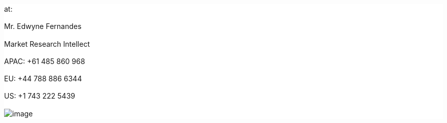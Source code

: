 at:</strong></p><p>Mr. Edwyne Fernandes</p><p>Market Research Intellect</p><p>APAC: +61 485 860 968</p><p>EU: +44 788 886 6344</p><p>US: +1 743 222 5439</p>
![image](https://github.com/user-attachments/assets/38e13f75-8511-436e-bf82-57f2f5fd8ef9)
